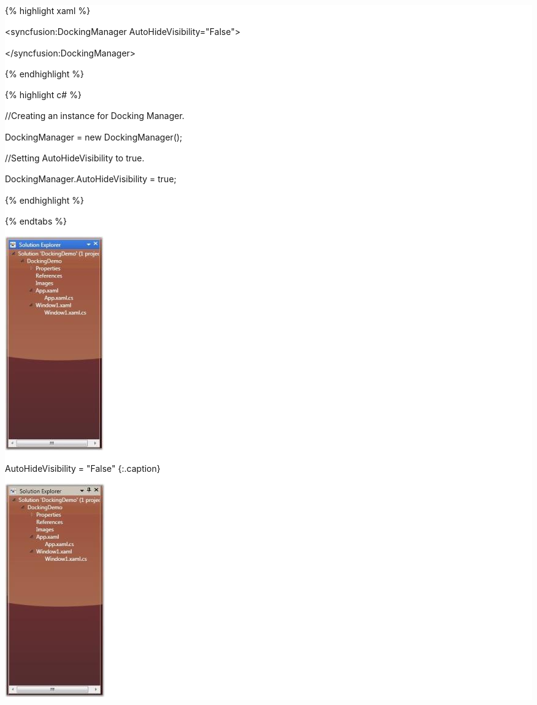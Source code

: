 {% highlight xaml %}

        

<syncfusion:DockingManager AutoHideVisibility="False">           

         
 
 </syncfusion:DockingManager>
 
{% endhighlight %}

{% highlight c# %}

//Creating an instance for Docking Manager.

DockingManager = new DockingManager();

//Setting AutoHideVisibility to true.

DockingManager.AutoHideVisibility = true;

{% endhighlight  %}

{% endtabs %} 


![Auto hide button visibility](Interactive-Features_images/Interactive-Features_img15.jpeg)

AutoHideVisibility = "False"
{:.caption}

![Auto hide button visibility](Interactive-Features_images/Interactive-Features_img16.jpeg)
